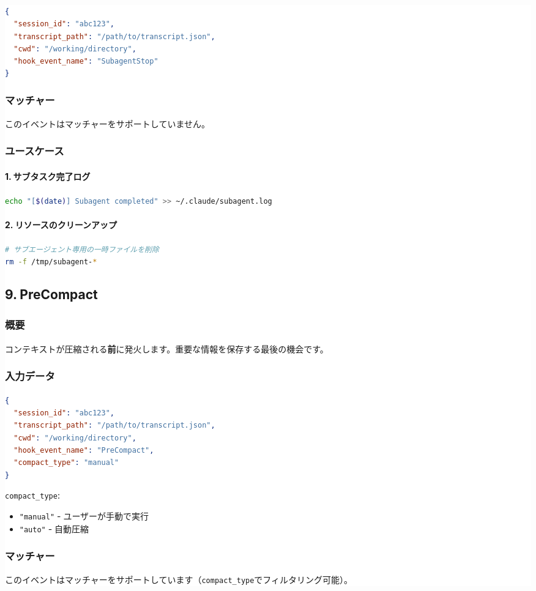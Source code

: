```json
{
  "session_id": "abc123",
  "transcript_path": "/path/to/transcript.json",
  "cwd": "/working/directory",
  "hook_event_name": "SubagentStop"
}
```

### マッチャー

このイベントはマッチャーをサポートしていません。

### ユースケース

#### 1. サブタスク完了ログ

```bash
echo "[$(date)] Subagent completed" >> ~/.claude/subagent.log
```

#### 2. リソースのクリーンアップ

```bash
# サブエージェント専用の一時ファイルを削除
rm -f /tmp/subagent-*
```

## 9. PreCompact

### 概要

コンテキストが圧縮される**前**に発火します。重要な情報を保存する最後の機会です。

### 入力データ

```json
{
  "session_id": "abc123",
  "transcript_path": "/path/to/transcript.json",
  "cwd": "/working/directory",
  "hook_event_name": "PreCompact",
  "compact_type": "manual"
}
```

`compact_type`:
- `"manual"` - ユーザーが手動で実行
- `"auto"` - 自動圧縮

### マッチャー

このイベントはマッチャーをサポートしています（`compact_type`でフィルタリング可能）。
